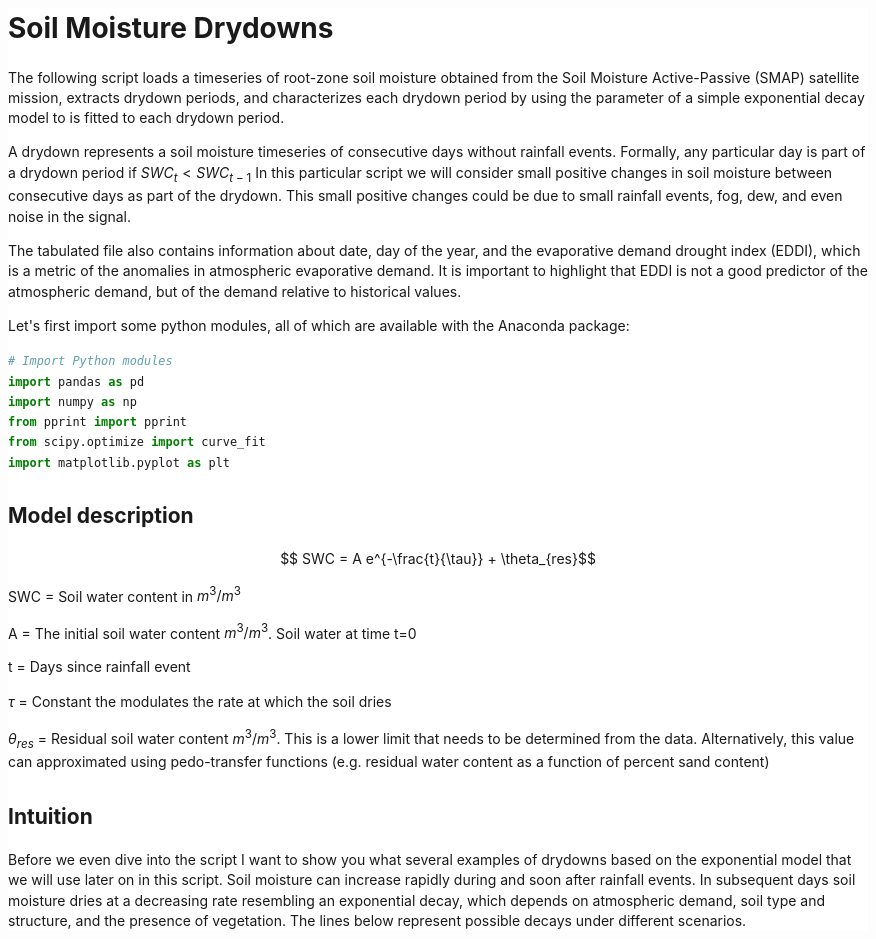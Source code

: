 # Soil Moisture Drydowns

The following script loads a timeseries of root-zone soil moisture obtained from the Soil Moisture Active-Passive (SMAP) satellite mission, extracts drydown periods, and characterizes each drydown period by using the parameter of a simple exponential decay model to is fitted to each drydown period.


A drydown represents a soil moisture timeseries of consecutive days without rainfall events. Formally, any particular day is part of a drydown period if $SWC_{t} < SWC_{t-1}$ In this particular script we will consider small positive changes in soil moisture between consecutive days as part of the drydown. This small positive changes could be due to small rainfall events, fog, dew, and even noise in the signal.

The tabulated file also contains information about date, day of the year, and the evaporative demand drought index (EDDI), which is a metric of the anomalies in atmospheric evaporative demand. It is important to highlight that EDDI is not a good predictor of the atmospheric demand, but of the demand relative to historical values.

Let's first import some python modules, all of which are available with the Anaconda package:


```python
# Import Python modules
import pandas as pd
import numpy as np
from pprint import pprint
from scipy.optimize import curve_fit
import matplotlib.pyplot as plt

```

## Model description

$$ SWC = A e^{-\frac{t}{\tau}} + \theta_{res}$$

SWC = Soil water content in $m^{3}/m^{3}$

A = The initial soil water content $m^{3}/m^{3}$. Soil water at time t=0

t = Days since rainfall event

$\tau$ = Constant the modulates the rate at which the soil dries

$\theta_{res}$ = Residual soil water content $m^{3}/m^{3}$. This is a lower limit that needs to be determined from the data. Alternatively, this value can approximated using pedo-transfer functions (e.g. residual water content as a function of percent sand content)


## Intuition

Before we even dive into the script I want to show you what several examples of drydowns based on the exponential model that we will use later on in this script. Soil moisture can increase rapidly during and soon after rainfall events. In subsequent days soil moisture dries at a decreasing rate resembling an exponential decay, which depends on atmospheric demand, soil type and structure, and the presence of vegetation. The lines below represent possible decays under different scenarios.

